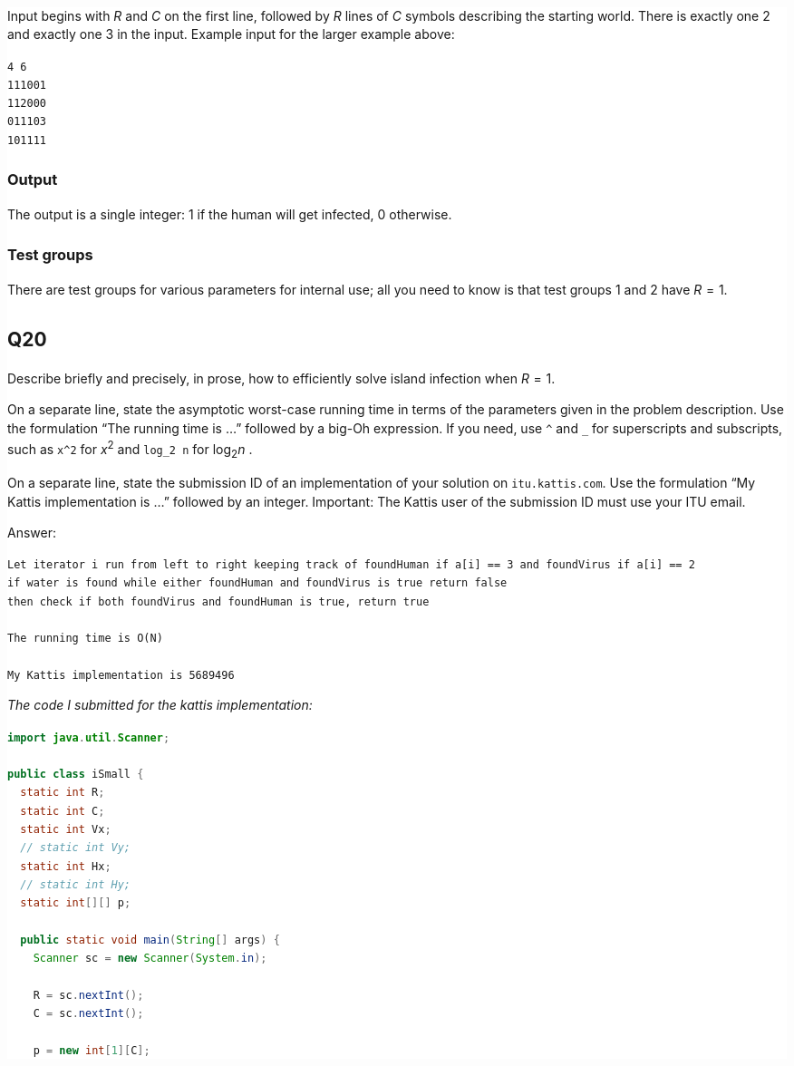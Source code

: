 Input begins with $R$ and $C$ on the first line, followed by $R$ lines of $C$ symbols describing the starting world. There is exactly one $2$ and exactly one $3$ in the input. Example input for the larger example above:
```
4 6
111001  
112000
011103
101111
```

### Output

The output is a single integer: $1$ if the human will get infected, $0$ otherwise.

### Test groups

There are test groups for various parameters for internal use; all you need to know is that test groups 1 and 2 have $R=1$.

## Q20

Describe briefly and precisely, in prose, how to efficiently solve island infection when $R=1$.

On a separate line, state the asymptotic worst-case running time in terms of the parameters given in the problem description. Use the formulation “The running time is …” followed by a big-Oh expression. If you need, use `^` and `_` for superscripts and subscripts, such as `x^2` for $x^2$ and `log_2 n` for $\log_2 n$ .

On a separate line, state the submission ID of an implementation of your solution on `itu.kattis.com`. Use the formulation “My Kattis implementation is …” followed by an integer. Important: The Kattis user of the submission ID must use your ITU email.

Answer:

```
Let iterator i run from left to right keeping track of foundHuman if a[i] == 3 and foundVirus if a[i] == 2
if water is found while either foundHuman and foundVirus is true return false
then check if both foundVirus and foundHuman is true, return true

The running time is O(N)

My Kattis implementation is 5689496
```

*The code I submitted for the kattis implementation:*
```java
import java.util.Scanner;

public class iSmall {
  static int R;
  static int C;
  static int Vx;
  // static int Vy;
  static int Hx;
  // static int Hy;
  static int[][] p;

  public static void main(String[] args) {
    Scanner sc = new Scanner(System.in);

    R = sc.nextInt();
    C = sc.nextInt();

    p = new int[1][C];

```